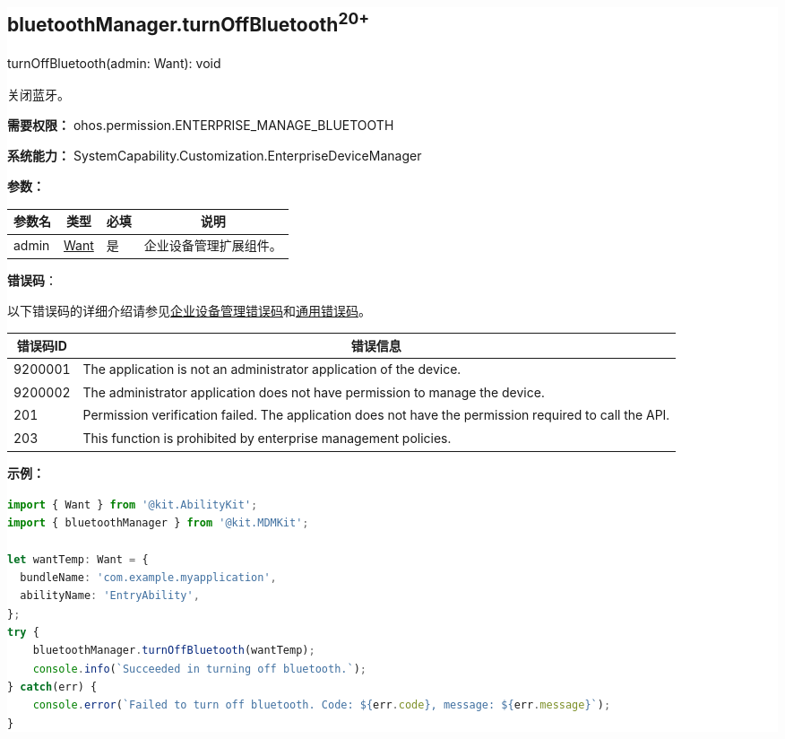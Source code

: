 ## bluetoothManager.turnOffBluetooth<sup>20+</sup>

turnOffBluetooth(admin: Want): void

关闭蓝牙。

**需要权限：** ohos.permission.ENTERPRISE_MANAGE_BLUETOOTH

**系统能力：** SystemCapability.Customization.EnterpriseDeviceManager



**参数：**

| 参数名 | 类型                                                    | 必填 | 说明                   |
| ------ | ------------------------------------------------------- | ---- | ---------------------- |
| admin  | [Want](../apis-ability-kit/js-apis-app-ability-want.md) | 是   | 企业设备管理扩展组件。 |

**错误码**：

以下错误码的详细介绍请参见[企业设备管理错误码](errorcode-enterpriseDeviceManager.md)和[通用错误码](../errorcode-universal.md)。

| 错误码ID | 错误信息                                                     |
| -------- | ------------------------------------------------------------ |
| 9200001  | The application is not an administrator application of the device. |
| 9200002  | The administrator application does not have permission to manage the device. |
| 201      | Permission verification failed. The application does not have the permission required to call the API. |
| 203      | This function is prohibited by enterprise management policies. |

**示例：**

```ts
import { Want } from '@kit.AbilityKit';
import { bluetoothManager } from '@kit.MDMKit';

let wantTemp: Want = {
  bundleName: 'com.example.myapplication',
  abilityName: 'EntryAbility',
};
try {
    bluetoothManager.turnOffBluetooth(wantTemp);
    console.info(`Succeeded in turning off bluetooth.`);
} catch(err) {
    console.error(`Failed to turn off bluetooth. Code: ${err.code}, message: ${err.message}`);
} 
```

